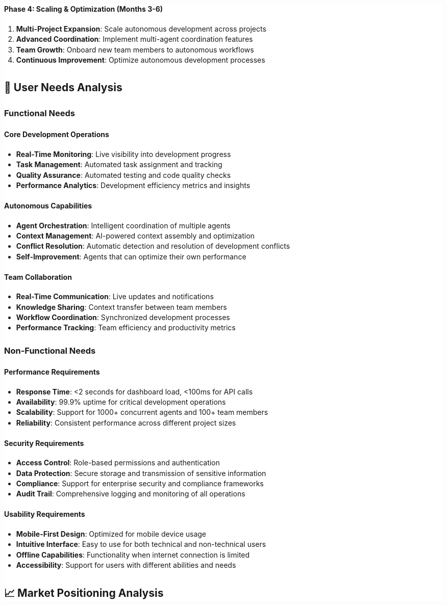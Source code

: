 #### **Phase 4: Scaling & Optimization (Months 3-6)**
1. **Multi-Project Expansion**: Scale autonomous development across projects
2. **Advanced Coordination**: Implement multi-agent coordination features
3. **Team Growth**: Onboard new team members to autonomous workflows
4. **Continuous Improvement**: Optimize autonomous development processes

## 🎯 **User Needs Analysis**

### **Functional Needs**

#### **Core Development Operations**
- **Real-Time Monitoring**: Live visibility into development progress
- **Task Management**: Automated task assignment and tracking
- **Quality Assurance**: Automated testing and code quality checks
- **Performance Analytics**: Development efficiency metrics and insights

#### **Autonomous Capabilities**
- **Agent Orchestration**: Intelligent coordination of multiple agents
- **Context Management**: AI-powered context assembly and optimization
- **Conflict Resolution**: Automatic detection and resolution of development conflicts
- **Self-Improvement**: Agents that can optimize their own performance

#### **Team Collaboration**
- **Real-Time Communication**: Live updates and notifications
- **Knowledge Sharing**: Context transfer between team members
- **Workflow Coordination**: Synchronized development processes
- **Performance Tracking**: Team efficiency and productivity metrics

### **Non-Functional Needs**

#### **Performance Requirements**
- **Response Time**: <2 seconds for dashboard load, <100ms for API calls
- **Availability**: 99.9% uptime for critical development operations
- **Scalability**: Support for 1000+ concurrent agents and 100+ team members
- **Reliability**: Consistent performance across different project sizes

#### **Security Requirements**
- **Access Control**: Role-based permissions and authentication
- **Data Protection**: Secure storage and transmission of sensitive information
- **Compliance**: Support for enterprise security and compliance frameworks
- **Audit Trail**: Comprehensive logging and monitoring of all operations

#### **Usability Requirements**
- **Mobile-First Design**: Optimized for mobile device usage
- **Intuitive Interface**: Easy to use for both technical and non-technical users
- **Offline Capabilities**: Functionality when internet connection is limited
- **Accessibility**: Support for users with different abilities and needs

## 📈 **Market Positioning Analysis**
